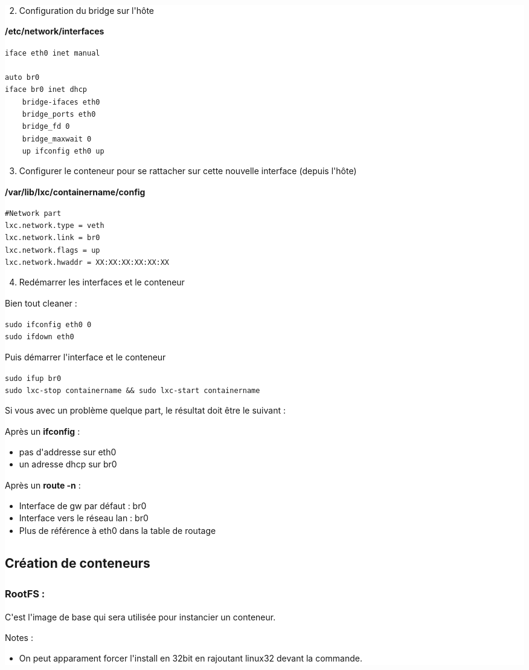 2) Configuration du bridge sur l'hôte

**/etc/network/interfaces**

    iface eth0 inet manual

    auto br0
    iface br0 inet dhcp
        bridge-ifaces eth0
        bridge_ports eth0
        bridge_fd 0
        bridge_maxwait 0
        up ifconfig eth0 up

3) Configurer le conteneur pour se rattacher sur cette nouvelle interface (depuis l'hôte)

**/var/lib/lxc/containername/config**

    #Network part
    lxc.network.type = veth
    lxc.network.link = br0
    lxc.network.flags = up
    lxc.network.hwaddr = XX:XX:XX:XX:XX:XX

4) Redémarrer les interfaces et le conteneur

Bien tout cleaner :

    sudo ifconfig eth0 0
    sudo ifdown eth0

Puis démarrer l'interface et le conteneur
    
    sudo ifup br0
    sudo lxc-stop containername && sudo lxc-start containername

Si vous avec un problème quelque part, le résultat doit être le suivant :

Après un **ifconfig** :

* pas d'addresse sur eth0
* un adresse dhcp sur br0

Après un **route -n** :

* Interface de gw par défaut : br0
* Interface vers le réseau lan : br0
* Plus de référence à eth0 dans la table de routage


Création de conteneurs
-----------------------------

### RootFS :

C'est l'image de base qui sera utilisée pour instancier un conteneur.

Notes :

* On peut apparament forcer l'install en 32bit en rajoutant linux32 devant la commande.
